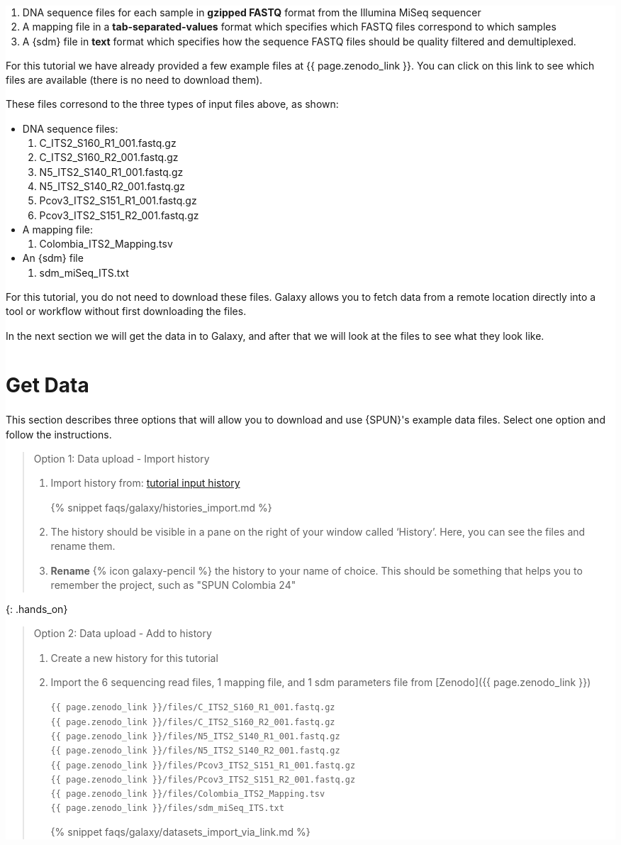 1. DNA sequence files for each sample in **gzipped FASTQ** format from the Illumina MiSeq sequencer
2. A mapping file in a **tab-separated-values** format which specifies which FASTQ files correspond to which samples
3. A {sdm} file in **text** format which specifies how the sequence FASTQ files should be quality filtered and demultiplexed.

For this tutorial we have already provided a few example files at {{ page.zenodo_link }}. You can click on this link to see which files are available (there is no need to download them).

These files corresond to the three types of input files above, as shown:

- DNA sequence files:
    1. C_ITS2_S160_R1_001.fastq.gz
    1. C_ITS2_S160_R2_001.fastq.gz
    1. N5_ITS2_S140_R1_001.fastq.gz
    1. N5_ITS2_S140_R2_001.fastq.gz
    1. Pcov3_ITS2_S151_R1_001.fastq.gz
    1. Pcov3_ITS2_S151_R2_001.fastq.gz
- A mapping file:
    1. Colombia_ITS2_Mapping.tsv
- An {sdm} file
    1. sdm_miSeq_ITS.txt

For this tutorial, you do not need to download these files. Galaxy allows you to fetch data from a remote location directly into a tool or workflow without first downloading the files.

In the next section we will get the data in to Galaxy, and after that we will look at the files to see what they look like.

# Get Data

This section describes three options that will allow you to download and use {SPUN}'s example data files. Select one option and follow the instructions.

> <hands-on-title>Option 1: Data upload - Import history</hands-on-title>
>
> 1. Import history from: [tutorial input history](https://usegalaxy.eu/u/sujai_spun_earth/h/identifying-mf-from-its2-sequencing-using-lotus2---tutorial-input)
>
>    {% snippet faqs/galaxy/histories_import.md %}
>
> 2. The history should be visible in a pane on the right of your window called ‘History’. Here, you can see the files and rename them.
> 3. **Rename** {% icon galaxy-pencil %} the history to your name of choice. This should be something that helps you to remember the project, such as "SPUN Colombia 24"
>
{: .hands_on}

> <hands-on-title>Option 2: Data upload - Add to history</hands-on-title>
>
> 1. Create a new history for this tutorial
> 2. Import the 6 sequencing read files, 1 mapping file, and 1 sdm parameters file from [Zenodo]({{ page.zenodo_link }})
>
>    ```
>    {{ page.zenodo_link }}/files/C_ITS2_S160_R1_001.fastq.gz
>    {{ page.zenodo_link }}/files/C_ITS2_S160_R2_001.fastq.gz
>    {{ page.zenodo_link }}/files/N5_ITS2_S140_R1_001.fastq.gz
>    {{ page.zenodo_link }}/files/N5_ITS2_S140_R2_001.fastq.gz
>    {{ page.zenodo_link }}/files/Pcov3_ITS2_S151_R1_001.fastq.gz
>    {{ page.zenodo_link }}/files/Pcov3_ITS2_S151_R2_001.fastq.gz
>    {{ page.zenodo_link }}/files/Colombia_ITS2_Mapping.tsv
>    {{ page.zenodo_link }}/files/sdm_miSeq_ITS.txt
>    ```
>
>    {% snippet faqs/galaxy/datasets_import_via_link.md %}